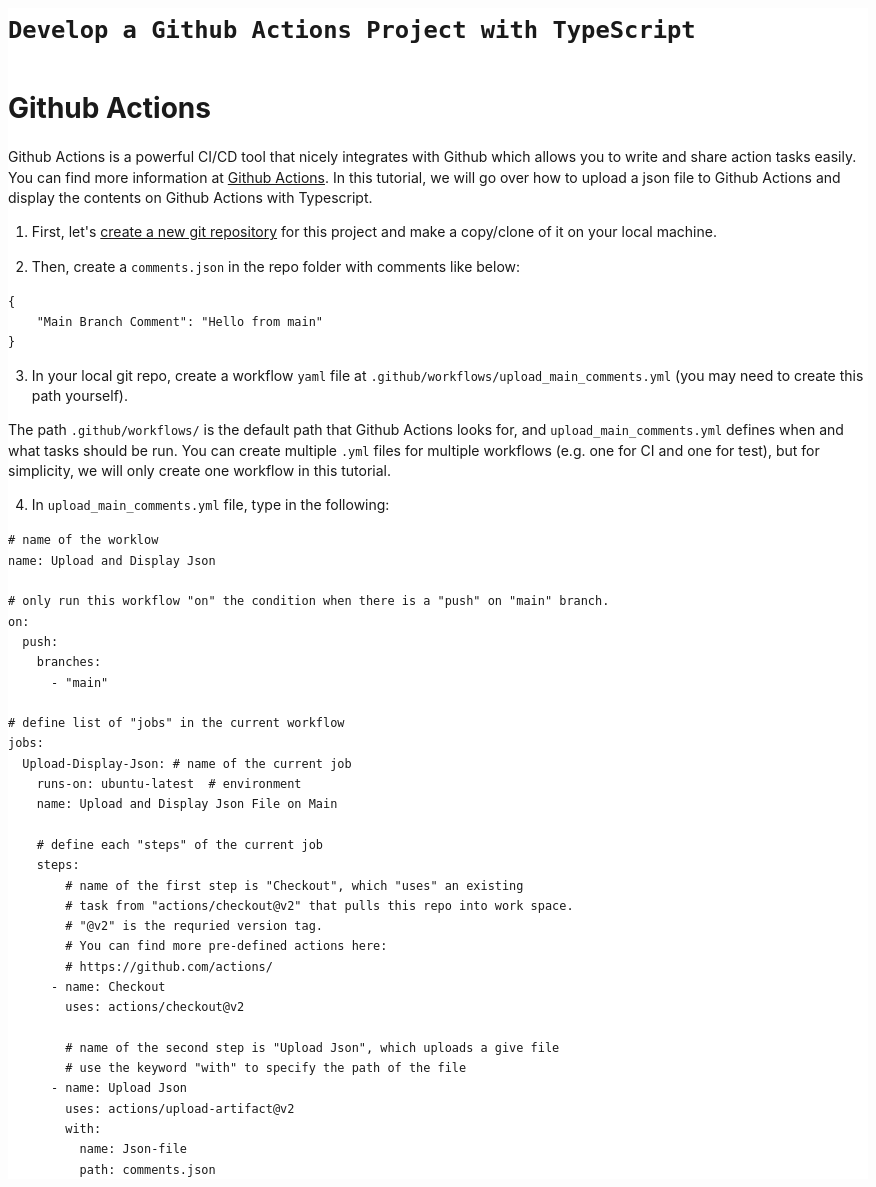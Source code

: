 
# `Develop a Github Actions Project with TypeScript`

# Github Actions

Github Actions is a powerful CI/CD tool that nicely integrates with Github which allows you to write and share action tasks easily. You can find more information at [Github Actions](https://docs.github.com/en/actions). In this tutorial, we will go over how to upload a json file to Github Actions and display the contents on Github Actions with Typescript. 

1. First, let's [create a new git repository](https://docs.github.com/en/get-started/quickstart/create-a-repo) for this project and make a copy/clone of it on your local machine. 

2. Then, create a `comments.json` in the repo folder with comments like below:
```
{
    "Main Branch Comment": "Hello from main"
}
```

3. In your local git repo, create a workflow `yaml` file at `.github/workflows/upload_main_comments.yml` (you may need to create this path yourself). 

The path `.github/workflows/` is the default path that Github Actions looks for, and `upload_main_comments.yml` defines when and what tasks should be run. You can create multiple `.yml` files for multiple workflows (e.g. one for CI and one for test), but for simplicity, we will only create one workflow in this tutorial.

4. In `upload_main_comments.yml` file, type in the following:

```
# name of the worklow
name: Upload and Display Json

# only run this workflow "on" the condition when there is a "push" on "main" branch.
on:
  push:
    branches:
      - "main" 

# define list of "jobs" in the current workflow 
jobs:
  Upload-Display-Json: # name of the current job
    runs-on: ubuntu-latest  # environment 
    name: Upload and Display Json File on Main

    # define each "steps" of the current job
    steps:
        # name of the first step is "Checkout", which "uses" an existing 
        # task from "actions/checkout@v2" that pulls this repo into work space. 
        # "@v2" is the requried version tag.
        # You can find more pre-defined actions here: 
        # https://github.com/actions/
      - name: Checkout
        uses: actions/checkout@v2

        # name of the second step is "Upload Json", which uploads a give file
        # use the keyword "with" to specify the path of the file
      - name: Upload Json
        uses: actions/upload-artifact@v2
        with:
          name: Json-file
          path: comments.json
```
